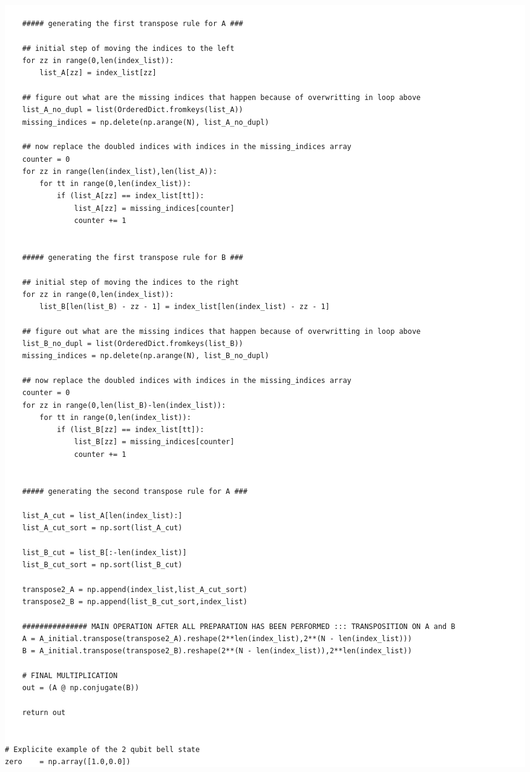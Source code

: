 ```{code-cell}

    ##### generating the first transpose rule for A ###

    ## initial step of moving the indices to the left
    for zz in range(0,len(index_list)):
        list_A[zz] = index_list[zz]

    ## figure out what are the missing indices that happen because of overwritting in loop above
    list_A_no_dupl = list(OrderedDict.fromkeys(list_A))
    missing_indices = np.delete(np.arange(N), list_A_no_dupl)

    ## now replace the doubled indices with indices in the missing_indices array
    counter = 0
    for zz in range(len(index_list),len(list_A)):
        for tt in range(0,len(index_list)):
            if (list_A[zz] == index_list[tt]):
                list_A[zz] = missing_indices[counter]
                counter += 1
    

    ##### generating the first transpose rule for B ###

    ## initial step of moving the indices to the right
    for zz in range(0,len(index_list)):
        list_B[len(list_B) - zz - 1] = index_list[len(index_list) - zz - 1]

    ## figure out what are the missing indices that happen because of overwritting in loop above
    list_B_no_dupl = list(OrderedDict.fromkeys(list_B))
    missing_indices = np.delete(np.arange(N), list_B_no_dupl)

    ## now replace the doubled indices with indices in the missing_indices array
    counter = 0
    for zz in range(0,len(list_B)-len(index_list)):
        for tt in range(0,len(index_list)):
            if (list_B[zz] == index_list[tt]):
                list_B[zz] = missing_indices[counter]
                counter += 1


    ##### generating the second transpose rule for A ###

    list_A_cut = list_A[len(index_list):]
    list_A_cut_sort = np.sort(list_A_cut)

    list_B_cut = list_B[:-len(index_list)]
    list_B_cut_sort = np.sort(list_B_cut)

    transpose2_A = np.append(index_list,list_A_cut_sort)
    transpose2_B = np.append(list_B_cut_sort,index_list)

    ############### MAIN OPERATION AFTER ALL PREPARATION HAS BEEN PERFORMED ::: TRANSPOSITION ON A and B
    A = A_initial.transpose(transpose2_A).reshape(2**len(index_list),2**(N - len(index_list)))
    B = A_initial.transpose(transpose2_B).reshape(2**(N - len(index_list)),2**len(index_list))

    # FINAL MULTIPLICATION
    out = (A @ np.conjugate(B))

    return out


# Explicite example of the 2 qubit bell state
zero    = np.array([1.0,0.0])
```